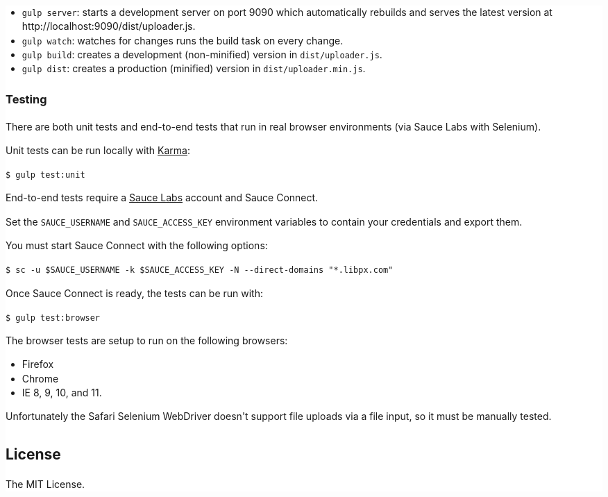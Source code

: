- `gulp server`: starts a development server on port 9090 which automatically
  rebuilds and serves the latest version at
  http://localhost:9090/dist/uploader.js.
- `gulp watch`: watches for changes runs the build task on every change.
- `gulp build`: creates a development (non-minified) version in
  `dist/uploader.js`.
- `gulp dist`: creates a production (minified) version in
  `dist/uploader.min.js`.

### Testing

There are both unit tests and end-to-end tests that run in real browser
environments (via Sauce Labs with Selenium).

Unit tests can be run locally with [Karma](http://karma-runner.github.io/):

```
$ gulp test:unit
```

End-to-end tests require a [Sauce Labs](https://saucelabs.com) account and Sauce
Connect.

Set the `SAUCE_USERNAME` and `SAUCE_ACCESS_KEY` environment variables to contain
your credentials and export them.

You must start Sauce Connect with the following options:

```
$ sc -u $SAUCE_USERNAME -k $SAUCE_ACCESS_KEY -N --direct-domains "*.libpx.com"
```

Once Sauce Connect is ready, the tests can be run with:

```
$ gulp test:browser
```

The browser tests are setup to run on the following browsers:

- Firefox
- Chrome
- IE 8, 9, 10, and 11.

Unfortunately the Safari Selenium WebDriver doesn't support file uploads via a
file input, so it must be manually tested.

## License

The MIT License.
